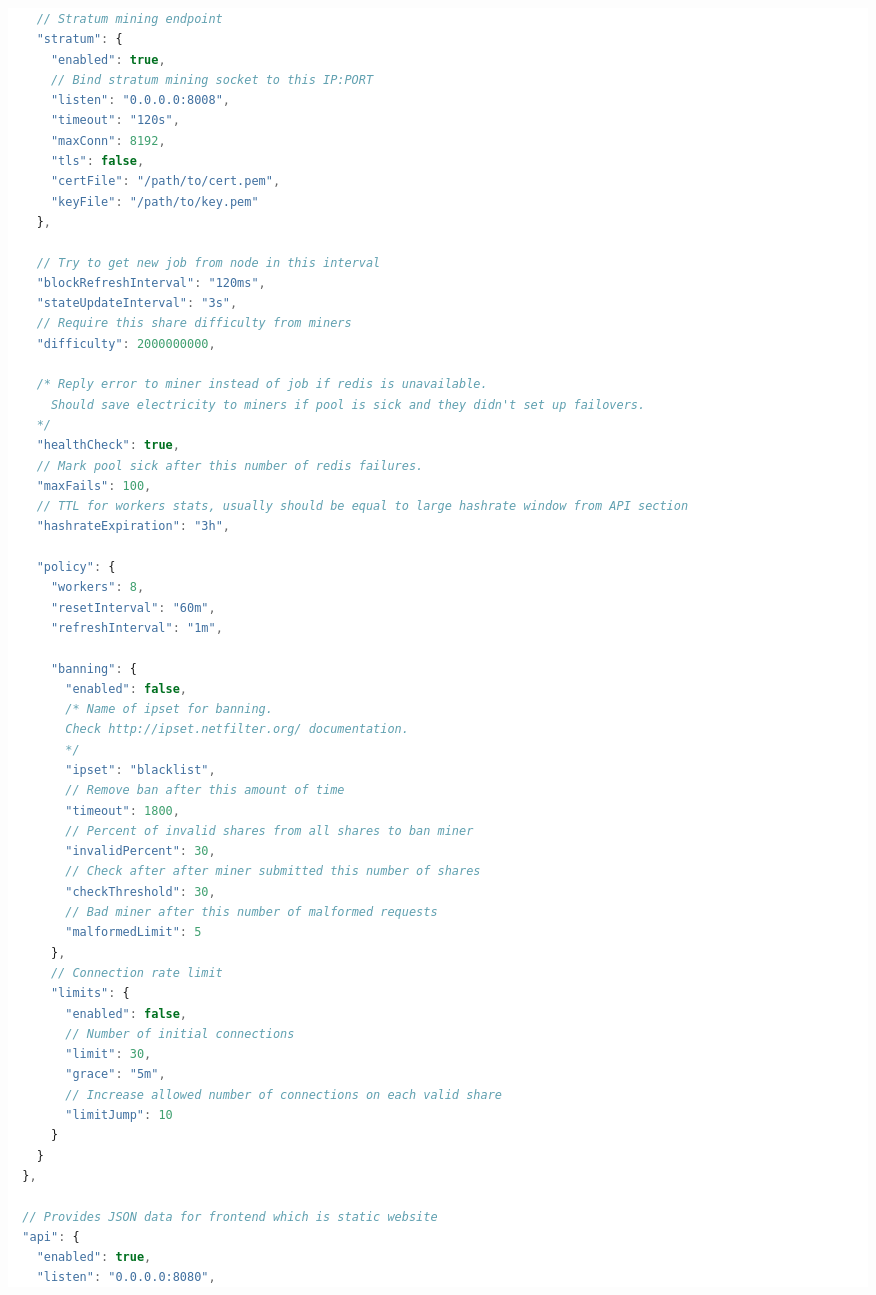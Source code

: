 ```javascript
    // Stratum mining endpoint
    "stratum": {
      "enabled": true,
      // Bind stratum mining socket to this IP:PORT
      "listen": "0.0.0.0:8008",
      "timeout": "120s",
      "maxConn": 8192,
      "tls": false,
      "certFile": "/path/to/cert.pem",
      "keyFile": "/path/to/key.pem"
    },

    // Try to get new job from node in this interval
    "blockRefreshInterval": "120ms",
    "stateUpdateInterval": "3s",
    // Require this share difficulty from miners
    "difficulty": 2000000000,

    /* Reply error to miner instead of job if redis is unavailable.
      Should save electricity to miners if pool is sick and they didn't set up failovers.
    */
    "healthCheck": true,
    // Mark pool sick after this number of redis failures.
    "maxFails": 100,
    // TTL for workers stats, usually should be equal to large hashrate window from API section
    "hashrateExpiration": "3h",

    "policy": {
      "workers": 8,
      "resetInterval": "60m",
      "refreshInterval": "1m",

      "banning": {
        "enabled": false,
        /* Name of ipset for banning.
        Check http://ipset.netfilter.org/ documentation.
        */
        "ipset": "blacklist",
        // Remove ban after this amount of time
        "timeout": 1800,
        // Percent of invalid shares from all shares to ban miner
        "invalidPercent": 30,
        // Check after after miner submitted this number of shares
        "checkThreshold": 30,
        // Bad miner after this number of malformed requests
        "malformedLimit": 5
      },
      // Connection rate limit
      "limits": {
        "enabled": false,
        // Number of initial connections
        "limit": 30,
        "grace": "5m",
        // Increase allowed number of connections on each valid share
        "limitJump": 10
      }
    }
  },

  // Provides JSON data for frontend which is static website
  "api": {
    "enabled": true,
    "listen": "0.0.0.0:8080",
```